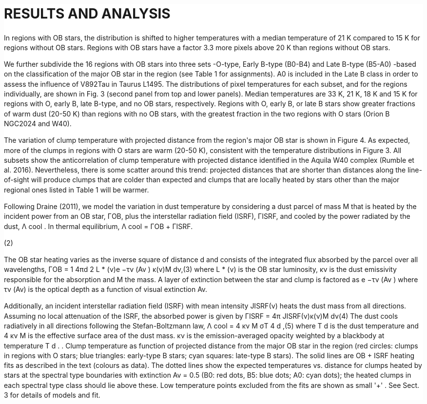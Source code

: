 
# RESULTS AND ANALYSIS

In regions with OB stars, the distribution is shifted to higher temperatures with a median temperature of 21 K compared to 15 K for regions without OB stars. Regions with OB stars have a factor 3.3 more pixels above 20 K than regions without OB stars.

We further subdivide the 16 regions with OB stars into three sets -O-type, Early B-type (B0-B4) and Late B-type (B5-A0) -based on the classification of the major OB star in the region (see Table 1 for assignments). A0 is included in the Late B class in order to assess the influence of V892Tau in Taurus L1495. The distributions of pixel temperatures for each subset, and for the regions individually, are shown in Fig. 3 (second panel from top and lower panels). Median temperatures are 33 K, 21 K, 18 K and 15 K for regions with O, early B, late B-type, and no OB stars, respectively. Regions with O, early B, or late B stars show greater fractions of warm dust (20-50 K) than regions with no OB stars, with the greatest fraction in the two regions with O stars (Orion B NGC2024 and W40).

The variation of clump temperature with projected distance from the region's major OB star is shown in Figure 4. As expected, more of the clumps in regions with O stars are warm (20-50 K), consistent with the temperature distributions in Figure 3. All subsets show the anticorrelation of clump temperature with projected distance identified in the Aquila W40 complex (Rumble et al. 2016). Nevertheless, there is some scatter around this trend: projected distances that are shorter than distances along the line-of-sight will produce clumps that are colder than expected and clumps that are locally heated by stars other than the major regional ones listed in Table 1 will be warmer.

Following Draine (2011), we model the variation in dust temperature by considering a dust parcel of mass M that is heated by the incident power from an OB star, ΓOB, plus the interstellar radiation field (ISRF), ΓISRF, and cooled by the power radiated by the dust, Λ cool . In thermal equilibrium, Λ cool = ΓOB + ΓISRF.

(2)

The OB star heating varies as the inverse square of distance d and consists of the integrated flux absorbed by the parcel over all wavelengths,
ΓOB = 1 4πd 2 L * (ν)e −τν (Av ) κ(ν)M dν,(3)
where L * (ν) is the OB star luminosity, κν is the dust emissivity responsible for the absorption and M the mass. A layer of extinction between the star and clump is factored as e −τν (Av ) where τν (Av) is the optical depth as a function of visual extinction Av.

Additionally, an incident interstellar radiation field (ISRF) with mean intensity JISRF(ν) heats the dust mass from all directions. Assuming no local attenuation of the ISRF, the absorbed power is given by
ΓISRF = 4π JISRF(ν)κ(ν)M dν(4)
The dust cools radiatively in all directions following the Stefan-Boltzmann law,
Λ cool = 4 κν M σT 4 d ,(5)
where T d is the dust temperature and 4 κν M is the effective surface area of the dust mass. κν is the emission-averaged opacity weighted by a blackbody at temperature T d .   . Clump temperature as function of projected distance from the major OB star in the region (red circles: clumps in regions with O stars; blue triangles: early-type B stars; cyan squares: late-type B stars). The solid lines are OB + ISRF heating fits as described in the text (colours as data). The dotted lines show the expected temperatures vs. distance for clumps heated by stars at the spectral type boundaries with extinction Av = 0.5 (B0: red dots, B5: blue dots; A0: cyan dots); the heated clumps in each spectral type class should lie above these. Low temperature points excluded from the fits are shown as small '+' . See Sect. 3 for details of models and fit.

